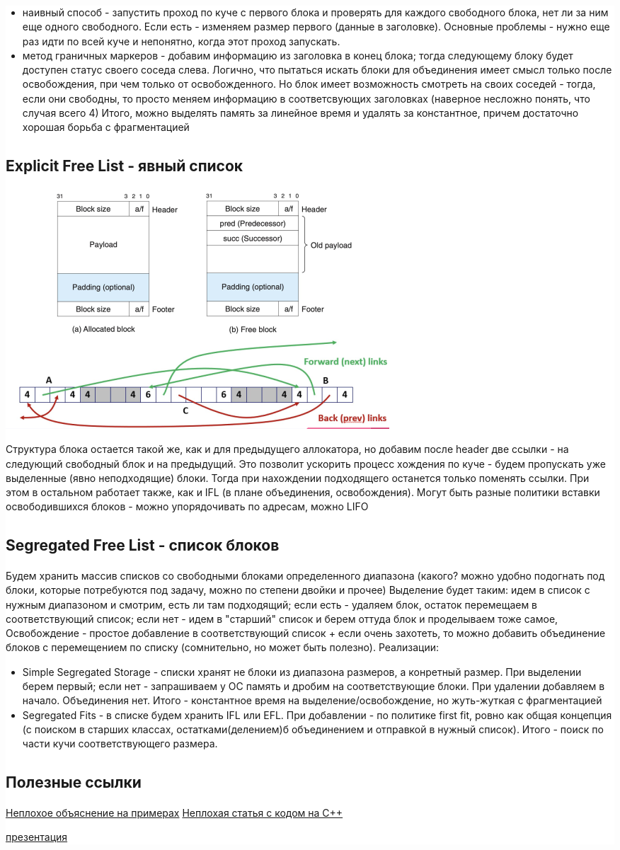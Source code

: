 + наивный способ - запустить проход по куче с первого блока и проверять для каждого свободного блока, нет ли за ним еще одного свободного. Если есть - изменяем размер первого (данные в заголовке). Основные проблемы - нужно еще раз идти по всей куче и непонятно, когда этот проход запускать. 
+ метод граничных маркеров - добавим информацию из заголовка в конец блока; тогда следующему блоку будет доступен статус своего соседа слева. Логично, что пытаться искать блоки для объединения имеет смысл только после освобождения, при чем только от освобожденного. Но блок имеет возможность смотреть на своих соседей - тогда, если они свободны, то просто меняем информацию в соответсвующих заголовках (наверное несложно понять, что случая всего 4)
Итого, можно выделять память за линейное время и удалять за константное, причем достаточно хорошая борьба с фрагментацией

## Explicit Free List - явный список
![](EFL.png)


Структура блока остается такой же, как и для предыдущего аллокатора, но добавим после header две ссылки - на следующий свободный блок и на предыдущий. Это позволит ускорить процесс хождения по куче - будем пропускать уже выделенные (явно неподходящие) блоки. Тогда при нахождении подходящего останется только поменять ссылки. При этом в остальном работает также, как и IFL (в плане объединения, освобождения). Могут быть разные политики вставки освободившихся блоков - можно упорядочивать по адресам, можно LIFO

## Segregated Free List - список блоков

Будем хранить массив списков со свободными блоками определенного диапазона (какого? можно удобно подогнать под блоки, которые потребуются под задачу, можно по степени двойки и прочее)
Выделение будет таким: идем в список с нужным диапазоном и смотрим, есть ли там подходящий; если есть - удаляем блок, остаток перемещаем в соответствующий список; если нет - идем в "старший" список и берем оттуда блок и проделываем тоже самое, Освобождение - простое добавление в соответствующий список + если очень захотеть, то можно добавить объединение блоков с перемещением по списку (сомнительно, но может быть полезно).
Реализации:
+  Simple Segregated Storage - списки хранят не блоки из диапазона размеров, а конретный размер. При выделении берем первый; если нет - запрашиваем у ОС память и дробим на соответствующие блоки. При удалении добавляем в начало. Объединения нет. Итого - константное время на выделение/освобождение, но жуть-жуткая с фрагментацией
+ Segregated Fits - в списке будем хранить IFL или EFL. При добавлении - по политике first fit,  ровно как общая концепция (с поиском в старших классах, остатками(делением)б объединением и отправкой в нужный список). Итого - поиск по части кучи соответствующего размера.


## Полезные ссылки
[Неплохое объяснение на примерах](https://habr.com/ru/articles/505632/)
[Неплохая статья с кодом на  C++](https://habr.com/ru/articles/590415/)

[презентация](DMA.pdf)
